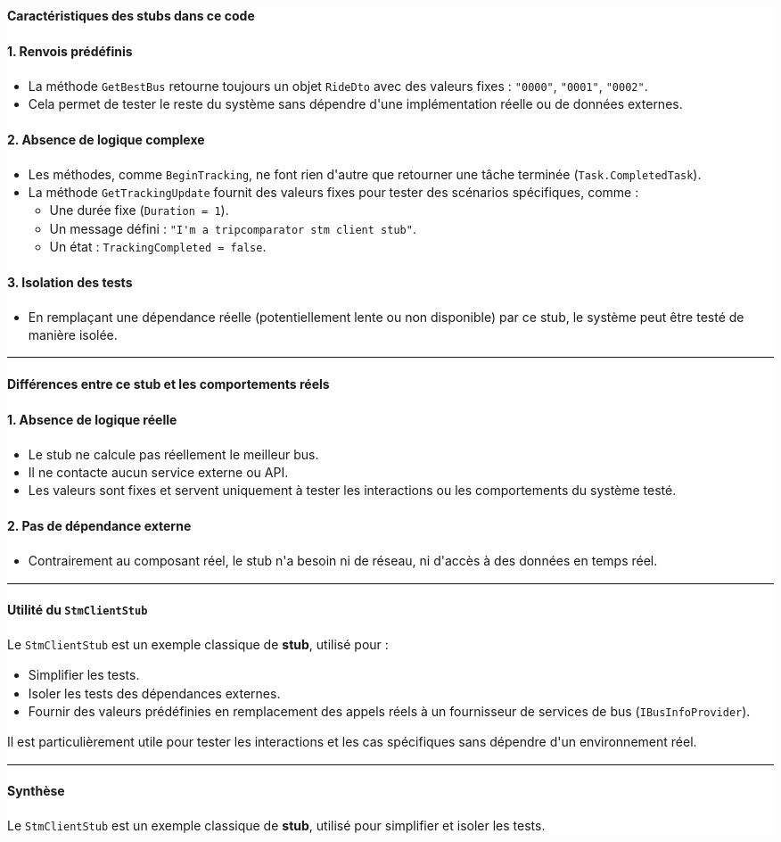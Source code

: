 #### Caractéristiques des stubs dans ce code

#### 1. **Renvois prédéfinis**
- La méthode `GetBestBus` retourne toujours un objet `RideDto` avec des valeurs fixes : `"0000"`, `"0001"`, `"0002"`.
- Cela permet de tester le reste du système sans dépendre d'une implémentation réelle ou de données externes.

#### 2. **Absence de logique complexe**
- Les méthodes, comme `BeginTracking`, ne font rien d'autre que retourner une tâche terminée (`Task.CompletedTask`).
- La méthode `GetTrackingUpdate` fournit des valeurs fixes pour tester des scénarios spécifiques, comme :
  - Une durée fixe (`Duration = 1`).
  - Un message défini : `"I'm a tripcomparator stm client stub"`.
  - Un état : `TrackingCompleted = false`.

#### 3. **Isolation des tests**
- En remplaçant une dépendance réelle (potentiellement lente ou non disponible) par ce stub, le système peut être testé de manière isolée.

---

#### Différences entre ce stub et les comportements réels

#### 1. **Absence de logique réelle**
- Le stub ne calcule pas réellement le meilleur bus.
- Il ne contacte aucun service externe ou API.
- Les valeurs sont fixes et servent uniquement à tester les interactions ou les comportements du système testé.

#### 2. **Pas de dépendance externe**
- Contrairement au composant réel, le stub n'a besoin ni de réseau, ni d'accès à des données en temps réel.

---

#### Utilité du `StmClientStub`

Le `StmClientStub` est un exemple classique de **stub**, utilisé pour :
- Simplifier les tests.
- Isoler les tests des dépendances externes.
- Fournir des valeurs prédéfinies en remplacement des appels réels à un fournisseur de services de bus (`IBusInfoProvider`).

Il est particulièrement utile pour tester les interactions et les cas spécifiques sans dépendre d'un environnement réel.

---


#### Synthèse

Le `StmClientStub` est un exemple classique de **stub**, utilisé pour simplifier et isoler les tests. 
